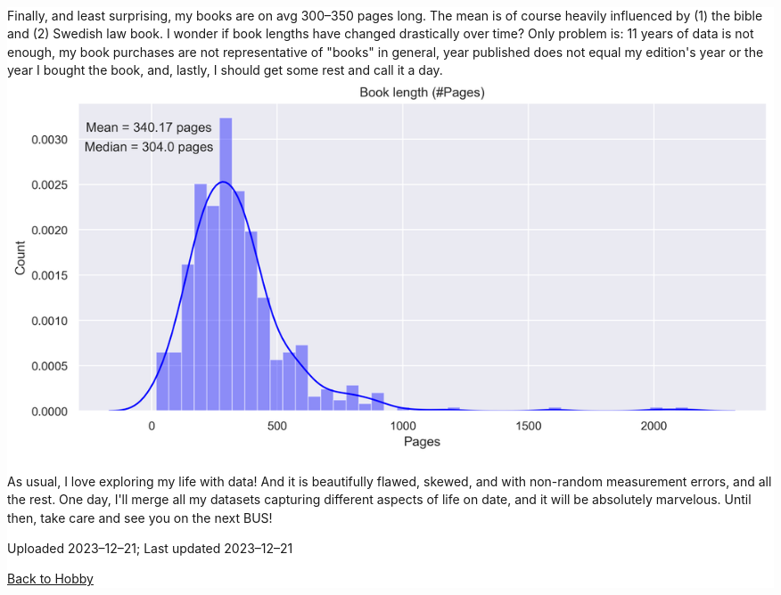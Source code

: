 Finally, and least surprising, my books are on avg 300–350 pages long. The mean is of course heavily influenced by (1) the bible and (2) Swedish law book.
I wonder if book lengths have changed drastically over time? Only problem is: 11 years of data is not enough, my book purchases are not representative of "books" in general, year published does not equal my edition's year or the year I bought the book, and, lastly, I should get some rest and call it a day.
<img src = "/assets/img/hobby-exploring-library/book_lengths_hist.png" width ="100%"/>


As usual, I love exploring my life with data! And it is beautifully flawed, skewed, and with non-random measurement errors, and all the rest.
One day, I'll merge all my datasets capturing different aspects of life on date, and it will be absolutely marvelous. Until then, take care and see you on the next BUS!

Uploaded 2023–12–21; Last updated 2023–12–21

<a href="/hobby">Back to Hobby</a>